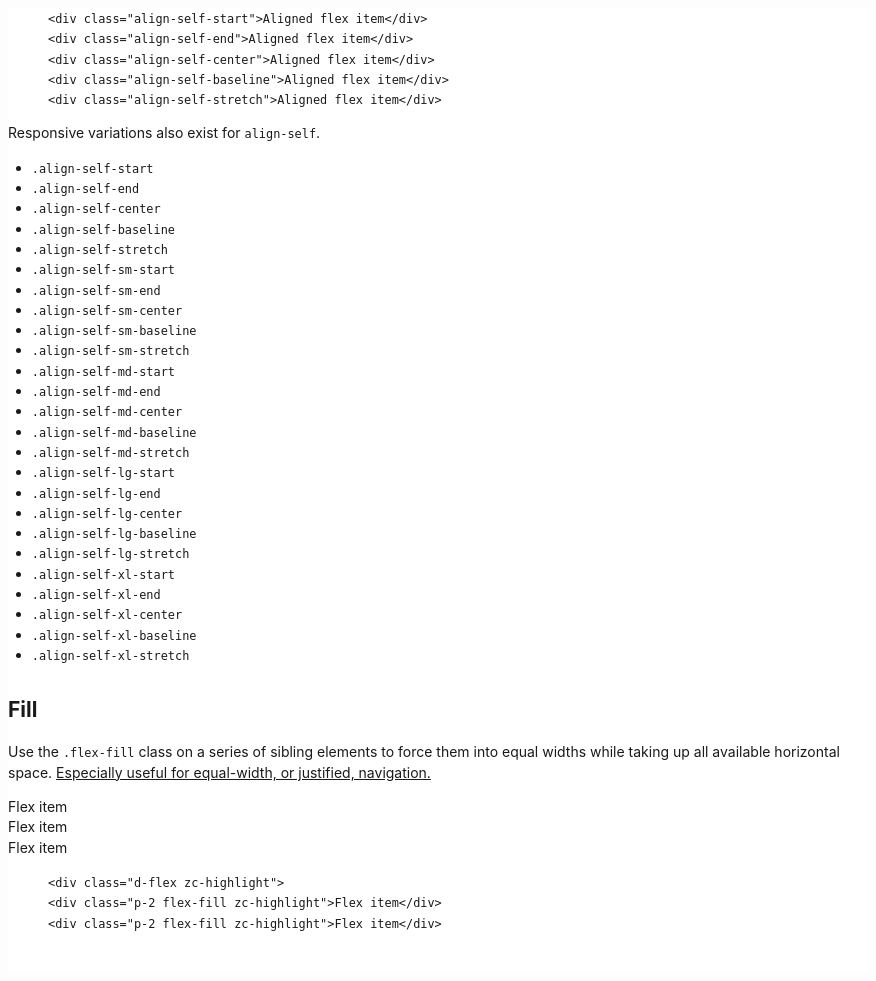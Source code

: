 </div>

<figure class="zc-highlight"><pre><code class="language-html" data-lang="html"><span class="nt">&lt;div</span> <span class="na">class=</span><span class="s">"align-self-start"</span><span class="nt">&gt;</span>Aligned flex item<span class="nt">&lt;/div&gt;</span>
<span class="nt">&lt;div</span> <span class="na">class=</span><span class="s">"align-self-end"</span><span class="nt">&gt;</span>Aligned flex item<span class="nt">&lt;/div&gt;</span>
<span class="nt">&lt;div</span> <span class="na">class=</span><span class="s">"align-self-center"</span><span class="nt">&gt;</span>Aligned flex item<span class="nt">&lt;/div&gt;</span>
<span class="nt">&lt;div</span> <span class="na">class=</span><span class="s">"align-self-baseline"</span><span class="nt">&gt;</span>Aligned flex item<span class="nt">&lt;/div&gt;</span>
<span class="nt">&lt;div</span> <span class="na">class=</span><span class="s">"align-self-stretch"</span><span class="nt">&gt;</span>Aligned flex item<span class="nt">&lt;/div&gt;</span></code></pre></figure>

<p>Responsive variations also exist for <code class="highlighter-rouge">align-self</code>.</p>

<ul class="default">
<li><code class="highlighter-rouge">.align-self-start</code></li>
<li><code class="highlighter-rouge">.align-self-end</code></li>
<li><code class="highlighter-rouge">.align-self-center</code></li>
<li><code class="highlighter-rouge">.align-self-baseline</code></li>
<li><code class="highlighter-rouge">.align-self-stretch</code></li>
<li><code class="highlighter-rouge">.align-self-sm-start</code></li>
<li><code class="highlighter-rouge">.align-self-sm-end</code></li>
<li><code class="highlighter-rouge">.align-self-sm-center</code></li>
<li><code class="highlighter-rouge">.align-self-sm-baseline</code></li>
<li><code class="highlighter-rouge">.align-self-sm-stretch</code></li>
<li><code class="highlighter-rouge">.align-self-md-start</code></li>
<li><code class="highlighter-rouge">.align-self-md-end</code></li>
<li><code class="highlighter-rouge">.align-self-md-center</code></li>
<li><code class="highlighter-rouge">.align-self-md-baseline</code></li>
<li><code class="highlighter-rouge">.align-self-md-stretch</code></li>
<li><code class="highlighter-rouge">.align-self-lg-start</code></li>
<li><code class="highlighter-rouge">.align-self-lg-end</code></li>
<li><code class="highlighter-rouge">.align-self-lg-center</code></li>
<li><code class="highlighter-rouge">.align-self-lg-baseline</code></li>
<li><code class="highlighter-rouge">.align-self-lg-stretch</code></li>
<li><code class="highlighter-rouge">.align-self-xl-start</code></li>
<li><code class="highlighter-rouge">.align-self-xl-end</code></li>
<li><code class="highlighter-rouge">.align-self-xl-center</code></li>
<li><code class="highlighter-rouge">.align-self-xl-baseline</code></li>
<li><code class="highlighter-rouge">.align-self-xl-stretch</code></li>
</ul>

<h2>Fill</h2>

<p>Use the <code class="highlighter-rouge">.flex-fill</code> class on a series of sibling elements to force them into equal widths while taking up all available horizontal space. <a href="/docs/4.1/components/navs/#working-with-flex-utilities">Especially useful for equal-width, or justified, navigation.</a></p>

<div class="zc-example">
<div class="d-flex zc-highlight">
<div class="p-2 flex-fill zc-highlight">Flex item</div>
<div class="p-2 flex-fill zc-highlight">Flex item</div>
<div class="p-2 flex-fill zc-highlight">Flex item</div>
</div>
</div>
<figure class="zc-highlight"><pre><code class="language-html" data-lang="html"><span class="nt">&lt;div</span> <span class="na">class=</span><span class="s">"d-flex zc-highlight"</span><span class="nt">&gt;</span>
<span class="nt">&lt;div</span> <span class="na">class=</span><span class="s">"p-2 flex-fill zc-highlight"</span><span class="nt">&gt;</span>Flex item<span class="nt">&lt;/div&gt;</span>
<span class="nt">&lt;div</span> <span class="na">class=</span><span class="s">"p-2 flex-fill zc-highlight"</span><span class="nt">&gt;</span>Flex item<span class="nt">&lt;/div&gt;</span>